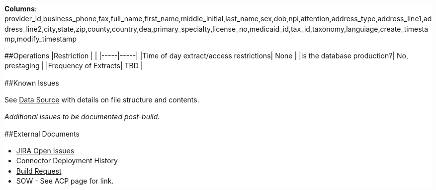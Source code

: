 **Columns**: provider_id,business_phone,fax,full_name,first_name,middle_initial,last_name,sex,dob,npi,attention,address_type,address_line1,address_line2,city,state,zip,county,country,dea,primary_specialty,license_no,medicaid_id,tax_id,taxonomy,languiage,create_timestamp,modify_timestamp  

##Operations
|Restriction | |
|-----|-----|
|Time of day extract/access restrictions| None |
|Is the database production?| No, prestaging |
|Frequency of Extracts| TBD  |

##Known Issues

See [Data Source](#data-source) with details on file structure and contents. 

*Additional issues to be documented post-build.* 

##External Documents
- [JIRA Open Issues](https://jira.arcadiasolutions.com/issues/?jql=(labels%20%3D%20ACPBCBS%20or%20%22Data%20Source%20Acronym%22%20~%20ACPBCBS)%20and%20status%20!%3D%20Closed)
- [Connector Deployment History](https://github.com/arcadia/qdw/wiki/connector-version)
- [Build Request](https://arcadia.box.com/s/8y0k8n2itzf918tjwab47avakepz1wil)
- SOW - See ACP page for link. 